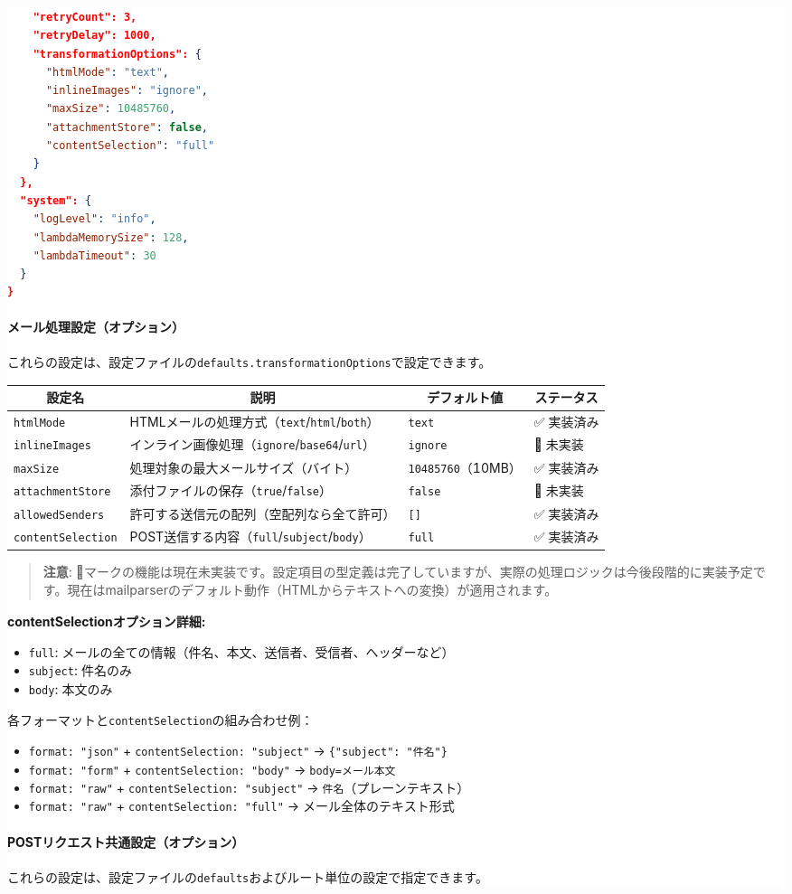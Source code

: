 ```json
    "retryCount": 3,
    "retryDelay": 1000,
    "transformationOptions": {
      "htmlMode": "text",
      "inlineImages": "ignore",
      "maxSize": 10485760,
      "attachmentStore": false,
      "contentSelection": "full"
    }
  },
  "system": {
    "logLevel": "info",
    "lambdaMemorySize": 128,
    "lambdaTimeout": 30
  }
}
```

#### メール処理設定（オプション）

これらの設定は、設定ファイルの`defaults.transformationOptions`で設定できます。

| 設定名             | 説明                                          | デフォルト値       | ステータス |
| ------------------ | --------------------------------------------- | ------------------ | ---------- |
| `htmlMode`         | HTMLメールの処理方式（`text`/`html`/`both`）  | `text`             | ✅ 実装済み |
| `inlineImages`     | インライン画像処理（`ignore`/`base64`/`url`） | `ignore`           | 🚧 未実装   |
| `maxSize`          | 処理対象の最大メールサイズ（バイト）          | `10485760`（10MB） | ✅ 実装済み |
| `attachmentStore`  | 添付ファイルの保存（`true`/`false`）          | `false`            | 🚧 未実装   |
| `allowedSenders`   | 許可する送信元の配列（空配列なら全て許可）    | `[]`               | ✅ 実装済み |
| `contentSelection` | POST送信する内容（`full`/`subject`/`body`）   | `full`             | ✅ 実装済み |

> **注意**: 🚧マークの機能は現在未実装です。設定項目の型定義は完了していますが、実際の処理ロジックは今後段階的に実装予定です。現在はmailparserのデフォルト動作（HTMLからテキストへの変換）が適用されます。

**contentSelectionオプション詳細:**

- `full`: メールの全ての情報（件名、本文、送信者、受信者、ヘッダーなど）
- `subject`: 件名のみ
- `body`: 本文のみ

各フォーマットと`contentSelection`の組み合わせ例：

- `format: "json"` + `contentSelection: "subject"` → `{"subject": "件名"}`
- `format: "form"` + `contentSelection: "body"` → `body=メール本文`  
- `format: "raw"` + `contentSelection: "subject"` → `件名`（プレーンテキスト）
- `format: "raw"` + `contentSelection: "full"` → メール全体のテキスト形式

#### POSTリクエスト共通設定（オプション）

これらの設定は、設定ファイルの`defaults`およびルート単位の設定で指定できます。
